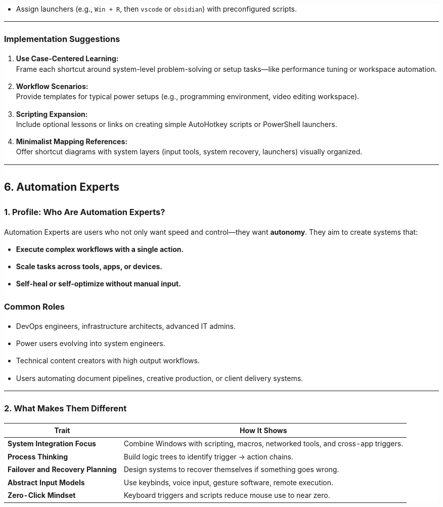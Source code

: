 - Assign launchers (e.g., `Win + R`, then `vscode` or `obsidian`) with preconfigured scripts.
    

---

### **Implementation Suggestions**

1. **Use Case-Centered Learning:**  
    Frame each shortcut around system-level problem-solving or setup tasks—like performance tuning or workspace automation.
    
2. **Workflow Scenarios:**  
    Provide templates for typical power setups (e.g., programming environment, video editing workspace).
    
3. **Scripting Expansion:**  
    Include optional lessons or links on creating simple AutoHotkey scripts or PowerShell launchers.
    
4. **Minimalist Mapping References:**  
    Offer shortcut diagrams with system layers (input tools, system recovery, launchers) visually organized.

---

## **6. Automation Experts**  

### **1. Profile: Who Are Automation Experts?**

Automation Experts are users who not only want speed and control—they want **autonomy**. They aim to create systems that:

- **Execute complex workflows with a single action.**
    
- **Scale tasks across tools, apps, or devices.**
    
- **Self-heal or self-optimize without manual input.**
    

### **Common Roles**

- DevOps engineers, infrastructure architects, advanced IT admins.
    
- Power users evolving into system engineers.
    
- Technical content creators with high output workflows.
    
- Users automating document pipelines, creative production, or client delivery systems.
    

---

### **2. What Makes Them Different**

|**Trait**|**How It Shows**|
|---|---|
|**System Integration Focus**|Combine Windows with scripting, macros, networked tools, and cross-app triggers.|
|**Process Thinking**|Build logic trees to identify trigger → action chains.|
|**Failover and Recovery Planning**|Design systems to recover themselves if something goes wrong.|
|**Abstract Input Models**|Use keybinds, voice input, gesture software, remote execution.|
|**Zero-Click Mindset**|Keyboard triggers and scripts reduce mouse use to near zero.|
